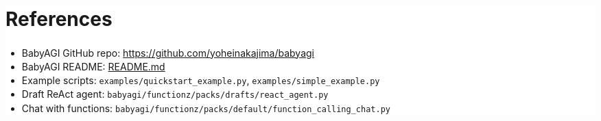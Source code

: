 # References

- BabyAGI GitHub repo: https://github.com/yoheinakajima/babyagi
- BabyAGI README: [README.md](output/cache/yoheinakajima/babyagi/README.md)
- Example scripts: `examples/quickstart_example.py`, `examples/simple_example.py`
- Draft ReAct agent: `babyagi/functionz/packs/drafts/react_agent.py`
- Chat with functions: `babyagi/functionz/packs/default/function_calling_chat.py`
